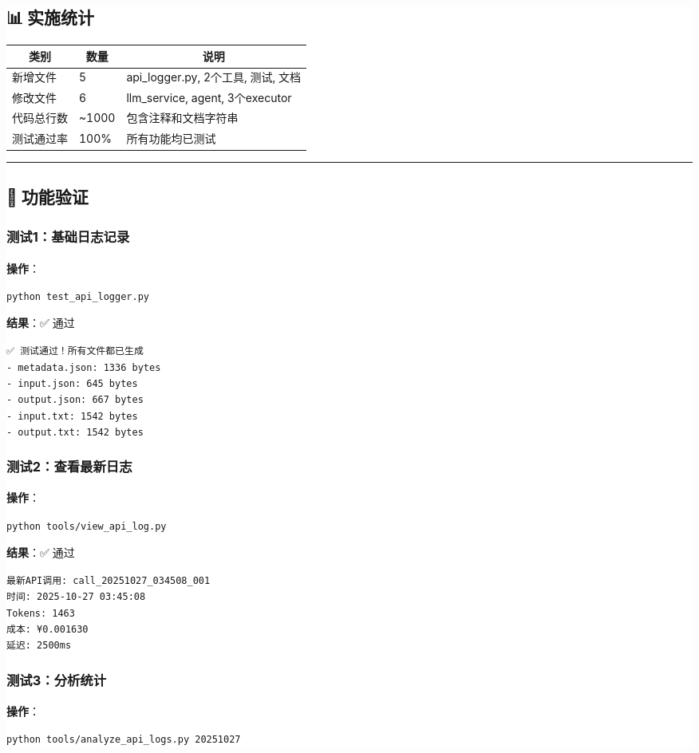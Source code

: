 
## 📊 实施统计

| 类别 | 数量 | 说明 |
|------|------|------|
| 新增文件 | 5 | api_logger.py, 2个工具, 测试, 文档 |
| 修改文件 | 6 | llm_service, agent, 3个executor |
| 代码总行数 | ~1000 | 包含注释和文档字符串 |
| 测试通过率 | 100% | 所有功能均已测试 |

---

## 🎯 功能验证

### 测试1：基础日志记录

**操作**：
```bash
python test_api_logger.py
```

**结果**：✅ 通过
```
✅ 测试通过！所有文件都已生成
- metadata.json: 1336 bytes
- input.json: 645 bytes
- output.json: 667 bytes
- input.txt: 1542 bytes
- output.txt: 1542 bytes
```

### 测试2：查看最新日志

**操作**：
```bash
python tools/view_api_log.py
```

**结果**：✅ 通过
```
最新API调用: call_20251027_034508_001
时间: 2025-10-27 03:45:08
Tokens: 1463
成本: ¥0.001630
延迟: 2500ms
```

### 测试3：分析统计

**操作**：
```bash
python tools/analyze_api_logs.py 20251027
```
